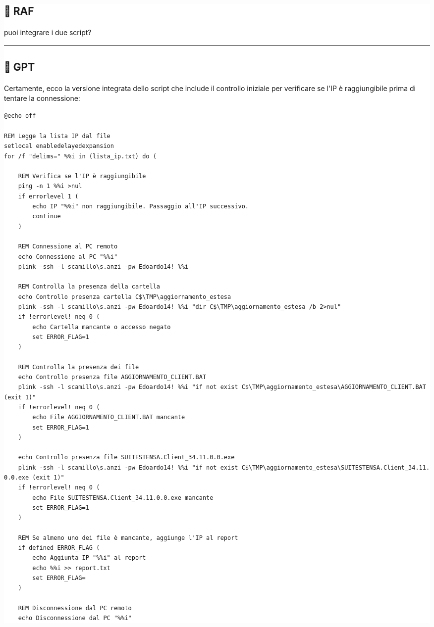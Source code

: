 
## 👤 **RAF**

puoi integrare i due script?

---

## 🤖 **GPT**

Certamente, ecco la versione integrata dello script che include il controllo iniziale per verificare se l'IP è raggiungibile prima di tentare la connessione:

```batch
@echo off

REM Legge la lista IP dal file
setlocal enabledelayedexpansion
for /f "delims=" %%i in (lista_ip.txt) do (

    REM Verifica se l'IP è raggiungibile
    ping -n 1 %%i >nul
    if errorlevel 1 (
        echo IP "%%i" non raggiungibile. Passaggio all'IP successivo.
        continue
    )

    REM Connessione al PC remoto
    echo Connessione al PC "%%i"
    plink -ssh -l scamillo\s.anzi -pw Edoardo14! %%i

    REM Controlla la presenza della cartella
    echo Controllo presenza cartella C$\TMP\aggiornamento_estesa
    plink -ssh -l scamillo\s.anzi -pw Edoardo14! %%i "dir C$\TMP\aggiornamento_estesa /b 2>nul"
    if !errorlevel! neq 0 (
        echo Cartella mancante o accesso negato
        set ERROR_FLAG=1
    )

    REM Controlla la presenza dei file
    echo Controllo presenza file AGGIORNAMENTO_CLIENT.BAT
    plink -ssh -l scamillo\s.anzi -pw Edoardo14! %%i "if not exist C$\TMP\aggiornamento_estesa\AGGIORNAMENTO_CLIENT.BAT (exit 1)"
    if !errorlevel! neq 0 (
        echo File AGGIORNAMENTO_CLIENT.BAT mancante
        set ERROR_FLAG=1
    )

    echo Controllo presenza file SUITESTENSA.Client_34.11.0.0.exe
    plink -ssh -l scamillo\s.anzi -pw Edoardo14! %%i "if not exist C$\TMP\aggiornamento_estesa\SUITESTENSA.Client_34.11.0.0.exe (exit 1)"
    if !errorlevel! neq 0 (
        echo File SUITESTENSA.Client_34.11.0.0.exe mancante
        set ERROR_FLAG=1
    )

    REM Se almeno uno dei file è mancante, aggiunge l'IP al report
    if defined ERROR_FLAG (
        echo Aggiunta IP "%%i" al report
        echo %%i >> report.txt
        set ERROR_FLAG=
    )

    REM Disconnessione dal PC remoto
    echo Disconnessione dal PC "%%i"
```